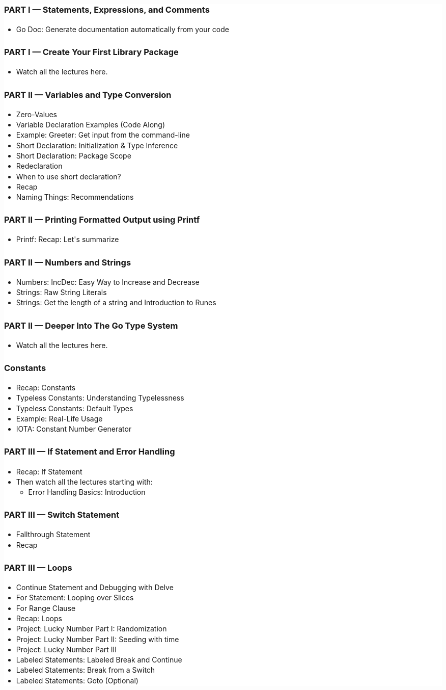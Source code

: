 ### PART I — Statements, Expressions, and Comments
* Go Doc: Generate documentation automatically from your code

### PART I — Create Your First Library Package
* Watch all the lectures here.

### PART II — Variables and Type Conversion
* Zero-Values
* Variable Declaration Examples (Code Along)
* Example: Greeter: Get input from the command-line
* Short Declaration: Initialization & Type Inference
* Short Declaration: Package Scope
* Redeclaration
* When to use short declaration?
* Recap
* Naming Things: Recommendations

### PART II — Printing Formatted Output using Printf
* Printf: Recap: Let's summarize

### PART II — Numbers and Strings
* Numbers: IncDec: Easy Way to Increase and Decrease
* Strings: Raw String Literals
* Strings: Get the length of a string and Introduction to Runes

### PART II — Deeper Into The Go Type System
* Watch all the lectures here.

### Constants
* Recap: Constants
* Typeless Constants: Understanding Typelessness
* Typeless Constants: Default Types
* Example: Real-Life Usage
* IOTA: Constant Number Generator

### PART III — If Statement and Error Handling
* Recap: If Statement
* Then watch all the lectures starting with:
    * Error Handling Basics: Introduction

### PART III — Switch Statement
* Fallthrough Statement
* Recap

### PART III — Loops
* Continue Statement and Debugging with Delve
* For Statement: Looping over Slices
* For Range Clause
* Recap: Loops
* Project: Lucky Number Part I: Randomization
* Project: Lucky Number Part II: Seeding with time
* Project: Lucky Number Part III
* Labeled Statements: Labeled Break and Continue
* Labeled Statements: Break from a Switch
* Labeled Statements: Goto (Optional)
